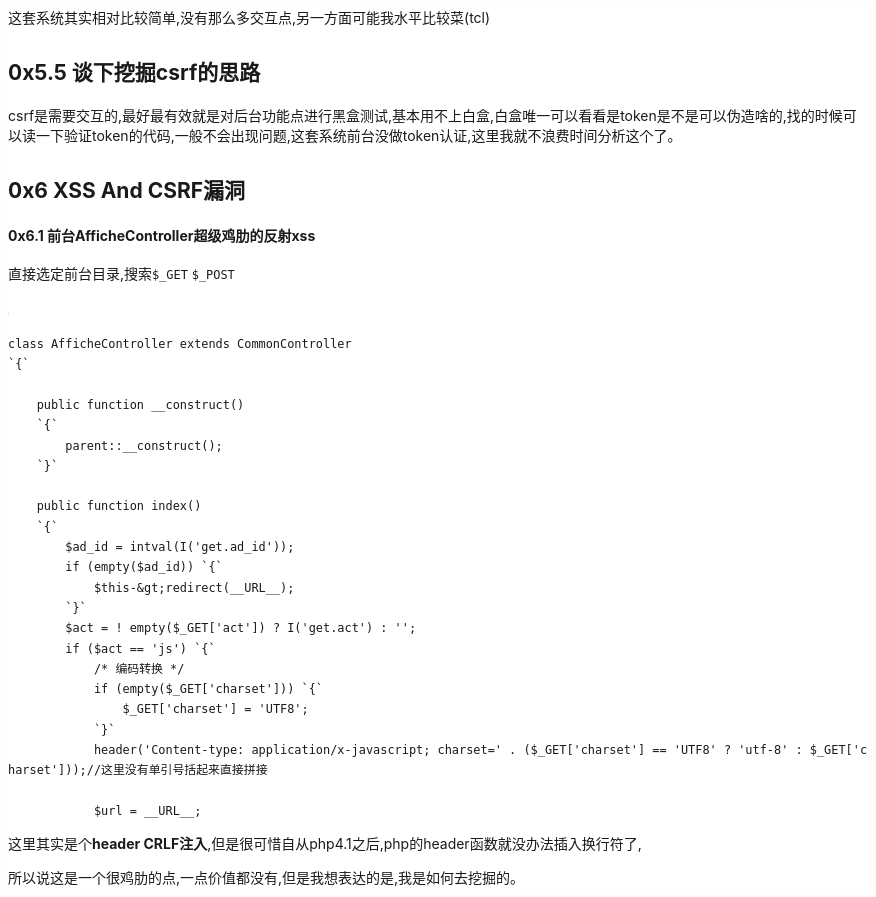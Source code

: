 这套系统其实相对比较简单,没有那么多交互点,另一方面可能我水平比较菜(tcl)



## 0x5.5 谈下挖掘csrf的思路

​ csrf是需要交互的,最好最有效就是对后台功能点进行黑盒测试,基本用不上白盒,白盒唯一可以看看是token是不是可以伪造啥的,找的时候可以读一下验证token的代码,一般不会出现问题,这套系统前台没做token认证,这里我就不浪费时间分析这个了。



## 0x6 XSS And CSRF漏洞

#### <a class="reference-link" name="0x6.1%20%E5%89%8D%E5%8F%B0AfficheController%E8%B6%85%E7%BA%A7%E9%B8%A1%E8%82%8B%E7%9A%84%E5%8F%8D%E5%B0%84xss"></a>0x6.1 前台AfficheController超级鸡肋的反射xss

直接选定前台目录,搜索`$_GET` `$_POST`

[![](data:image/png;base64,iVBORw0KGgoAAAANSUhEUgAAAAEAAAABCAYAAAAfFcSJAAAAAXNSR0IArs4c6QAAAARnQU1BAACxjwv8YQUAAAAJcEhZcwAADsQAAA7EAZUrDhsAAAANSURBVBhXYzh8+PB/AAffA0nNPuCLAAAAAElFTkSuQmCC)](https://ws1.sinaimg.cn/large/006tNc79gy1fzbsic9n03j30wg0eyn0a.jpg)

```
class AfficheController extends CommonController
`{`

    public function __construct()
    `{`
        parent::__construct();
    `}`

    public function index()
    `{`
        $ad_id = intval(I('get.ad_id'));
        if (empty($ad_id)) `{`
            $this-&gt;redirect(__URL__);
        `}`
        $act = ! empty($_GET['act']) ? I('get.act') : '';
        if ($act == 'js') `{`
            /* 编码转换 */
            if (empty($_GET['charset'])) `{`
                $_GET['charset'] = 'UTF8';
            `}`
            header('Content-type: application/x-javascript; charset=' . ($_GET['charset'] == 'UTF8' ? 'utf-8' : $_GET['charset']));//这里没有单引号括起来直接拼接

            $url = __URL__;
```

这里其实是个**header CRLF注入**,但是很可惜自从php4.1之后,php的header函数就没办法插入换行符了,

所以说这是一个很鸡肋的点,一点价值都没有,但是我想表达的是,我是如何去挖掘的。
